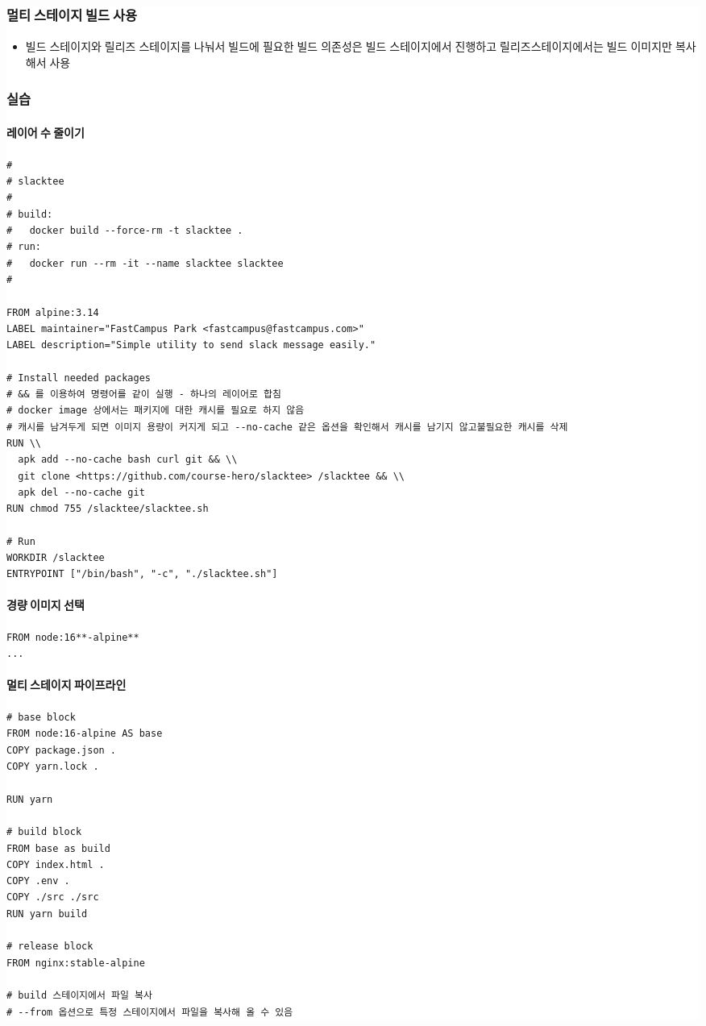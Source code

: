 ### 멀티 스테이지 빌드 사용

- 빌드 스테이지와 릴리즈 스테이지를 나눠서 빌드에 필요한 빌드 의존성은 빌드 스테이지에서 진행하고 릴리즈스테이지에서는 빌드 이미지만 복사해서 사용

### 실습

#### 레이어 수 줄이기

```docker
#
# slacktee
#
# build:
#   docker build --force-rm -t slacktee .
# run:
#   docker run --rm -it --name slacktee slacktee
#

FROM alpine:3.14
LABEL maintainer="FastCampus Park <fastcampus@fastcampus.com>"
LABEL description="Simple utility to send slack message easily."

# Install needed packages
# && 를 이용하여 명령어를 같이 실행 - 하나의 레이어로 합침
# docker image 상에서는 패키지에 대한 캐시를 필요로 하지 않음
# 캐시를 남겨두게 되면 이미지 용량이 커지게 되고 --no-cache 같은 옵션을 확인해서 캐시를 남기지 않고불필요한 캐시를 삭제
RUN \\
  apk add --no-cache bash curl git && \\
  git clone <https://github.com/course-hero/slacktee> /slacktee && \\
  apk del --no-cache git
RUN chmod 755 /slacktee/slacktee.sh

# Run
WORKDIR /slacktee
ENTRYPOINT ["/bin/bash", "-c", "./slacktee.sh"]
```

#### 경량 이미지 선택

```docker
FROM node:16**-alpine**
...
```

#### 멀티 스테이지 파이프라인

```docker
# base block
FROM node:16-alpine AS base
COPY package.json .
COPY yarn.lock .

RUN yarn

# build block
FROM base as build
COPY index.html .
COPY .env .  
COPY ./src ./src
RUN yarn build

# release block
FROM nginx:stable-alpine

# build 스테이지에서 파일 복사
# --from 옵션으로 특정 스테이지에서 파일을 복사해 올 수 있음
```